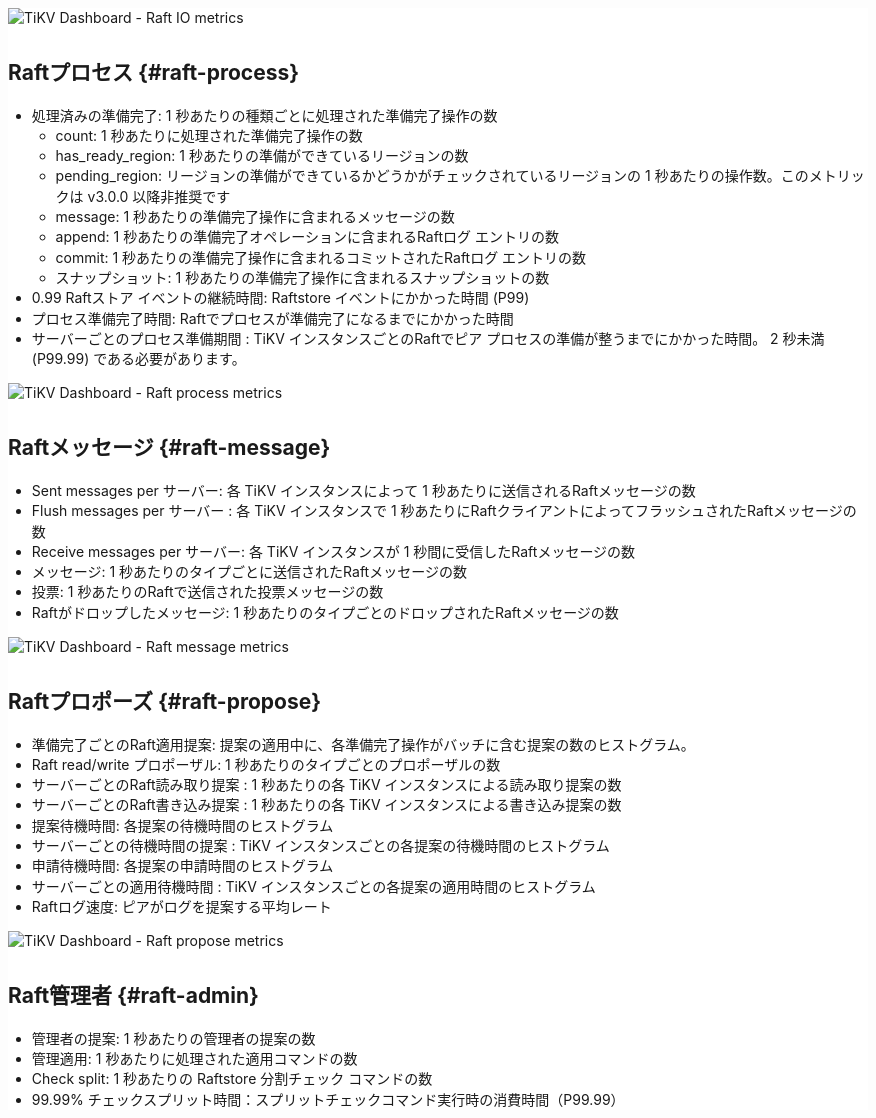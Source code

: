 ![TiKV Dashboard - Raft IO metrics](/media/tikv-dashboard-raftio.png)

## Raftプロセス {#raft-process}

-   処理済みの準備完了: 1 秒あたりの種類ごとに処理された準備完了操作の数
    -   count: 1 秒あたりに処理された準備完了操作の数
    -   has_ready_region: 1 秒あたりの準備ができているリージョンの数
    -   pending_region: リージョンの準備ができているかどうかがチェックされているリージョンの 1 秒あたりの操作数。このメトリックは v3.0.0 以降非推奨です
    -   message: 1 秒あたりの準備完了操作に含まれるメッセージの数
    -   append: 1 秒あたりの準備完了オペレーションに含まれるRaftログ エントリの数
    -   commit: 1 秒あたりの準備完了操作に含まれるコミットされたRaftログ エントリの数
    -   スナップショット: 1 秒あたりの準備完了操作に含まれるスナップショットの数
-   0.99 Raftストア イベントの継続時間: Raftstore イベントにかかった時間 (P99)
-   プロセス準備完了時間: Raftでプロセスが準備完了になるまでにかかった時間
-   サーバーごとのプロセス準備期間 : TiKV インスタンスごとのRaftでピア プロセスの準備が整うまでにかかった時間。 2 秒未満 (P99.99) である必要があります。

![TiKV Dashboard - Raft process metrics](/media/tikv-dashboard-raft-process.png)

## Raftメッセージ {#raft-message}

-   Sent messages per サーバー: 各 TiKV インスタンスによって 1 秒あたりに送信されるRaftメッセージの数
-   Flush messages per サーバー : 各 TiKV インスタンスで 1 秒あたりにRaftクライアントによってフラッシュされたRaftメッセージの数
-   Receive messages per サーバー: 各 TiKV インスタンスが 1 秒間に受信したRaftメッセージの数
-   メッセージ: 1 秒あたりのタイプごとに送信されたRaftメッセージの数
-   投票: 1 秒あたりのRaftで送信された投票メッセージの数
-   Raftがドロップしたメッセージ: 1 秒あたりのタイプごとのドロップされたRaftメッセージの数

![TiKV Dashboard - Raft message metrics](/media/tikv-dashboard-raft-message.png)

## Raftプロポーズ {#raft-propose}

-   準備完了ごとのRaft適用提案: 提案の適用中に、各準備完了操作がバッチに含む提案の数のヒストグラム。
-   Raft read/write プロポーザル: 1 秒あたりのタイプごとのプロポーザルの数
-   サーバーごとのRaft読み取り提案 : 1 秒あたりの各 TiKV インスタンスによる読み取り提案の数
-   サーバーごとのRaft書き込み提案 : 1 秒あたりの各 TiKV インスタンスによる書き込み提案の数
-   提案待機時間: 各提案の待機時間のヒストグラム
-   サーバーごとの待機時間の提案 : TiKV インスタンスごとの各提案の待機時間のヒストグラム
-   申請待機時間: 各提案の申請時間のヒストグラム
-   サーバーごとの適用待機時間 : TiKV インスタンスごとの各提案の適用時間のヒストグラム
-   Raftログ速度: ピアがログを提案する平均レート

![TiKV Dashboard - Raft propose metrics](/media/tikv-dashboard-raft-propose.png)

## Raft管理者 {#raft-admin}

-   管理者の提案: 1 秒あたりの管理者の提案の数
-   管理適用: 1 秒あたりに処理された適用コマンドの数
-   Check split: 1 秒あたりの Raftstore 分割チェック コマンドの数
-   99.99% チェックスプリット時間：スプリットチェックコマンド実行時の消費時間（P99.99）
